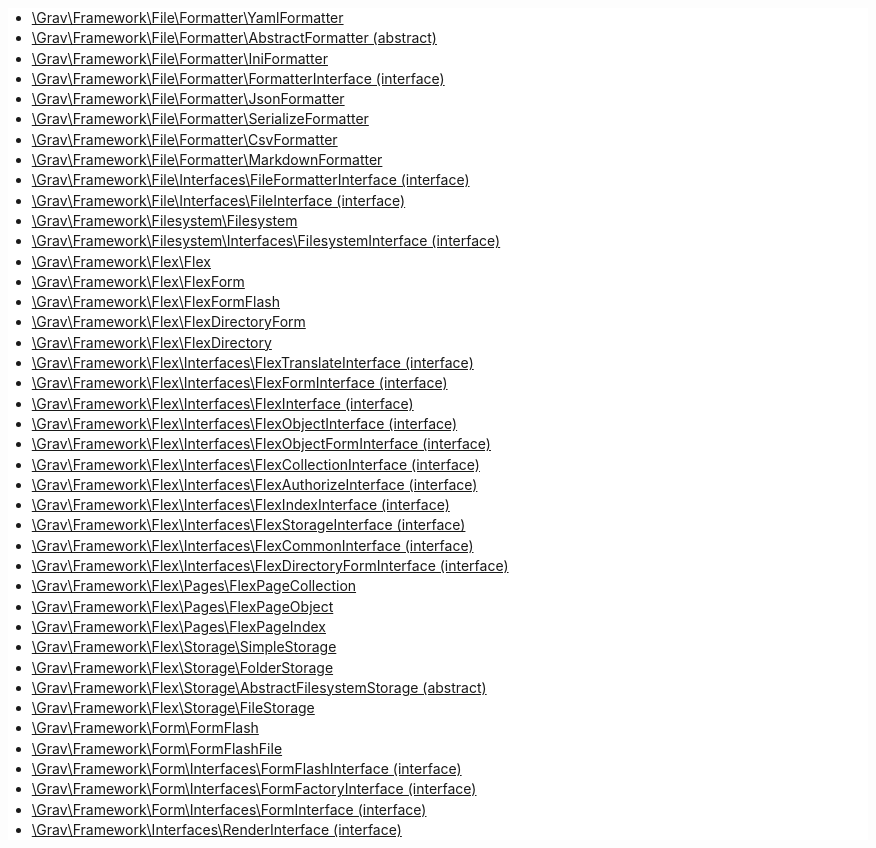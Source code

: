 - [\Grav\Framework\File\Formatter\YamlFormatter](#class-gravframeworkfileformatteryamlformatter)
- [\Grav\Framework\File\Formatter\AbstractFormatter (abstract)](#class-gravframeworkfileformatterabstractformatter-abstract)
- [\Grav\Framework\File\Formatter\IniFormatter](#class-gravframeworkfileformatteriniformatter)
- [\Grav\Framework\File\Formatter\FormatterInterface (interface)](#interface-gravframeworkfileformatterformatterinterface)
- [\Grav\Framework\File\Formatter\JsonFormatter](#class-gravframeworkfileformatterjsonformatter)
- [\Grav\Framework\File\Formatter\SerializeFormatter](#class-gravframeworkfileformatterserializeformatter)
- [\Grav\Framework\File\Formatter\CsvFormatter](#class-gravframeworkfileformattercsvformatter)
- [\Grav\Framework\File\Formatter\MarkdownFormatter](#class-gravframeworkfileformattermarkdownformatter)
- [\Grav\Framework\File\Interfaces\FileFormatterInterface (interface)](#interface-gravframeworkfileinterfacesfileformatterinterface)
- [\Grav\Framework\File\Interfaces\FileInterface (interface)](#interface-gravframeworkfileinterfacesfileinterface)
- [\Grav\Framework\Filesystem\Filesystem](#class-gravframeworkfilesystemfilesystem)
- [\Grav\Framework\Filesystem\Interfaces\FilesystemInterface (interface)](#interface-gravframeworkfilesysteminterfacesfilesysteminterface)
- [\Grav\Framework\Flex\Flex](#class-gravframeworkflexflex)
- [\Grav\Framework\Flex\FlexForm](#class-gravframeworkflexflexform)
- [\Grav\Framework\Flex\FlexFormFlash](#class-gravframeworkflexflexformflash)
- [\Grav\Framework\Flex\FlexDirectoryForm](#class-gravframeworkflexflexdirectoryform)
- [\Grav\Framework\Flex\FlexDirectory](#class-gravframeworkflexflexdirectory)
- [\Grav\Framework\Flex\Interfaces\FlexTranslateInterface (interface)](#interface-gravframeworkflexinterfacesflextranslateinterface)
- [\Grav\Framework\Flex\Interfaces\FlexFormInterface (interface)](#interface-gravframeworkflexinterfacesflexforminterface)
- [\Grav\Framework\Flex\Interfaces\FlexInterface (interface)](#interface-gravframeworkflexinterfacesflexinterface)
- [\Grav\Framework\Flex\Interfaces\FlexObjectInterface (interface)](#interface-gravframeworkflexinterfacesflexobjectinterface)
- [\Grav\Framework\Flex\Interfaces\FlexObjectFormInterface (interface)](#interface-gravframeworkflexinterfacesflexobjectforminterface)
- [\Grav\Framework\Flex\Interfaces\FlexCollectionInterface (interface)](#interface-gravframeworkflexinterfacesflexcollectioninterface)
- [\Grav\Framework\Flex\Interfaces\FlexAuthorizeInterface (interface)](#interface-gravframeworkflexinterfacesflexauthorizeinterface)
- [\Grav\Framework\Flex\Interfaces\FlexIndexInterface (interface)](#interface-gravframeworkflexinterfacesflexindexinterface)
- [\Grav\Framework\Flex\Interfaces\FlexStorageInterface (interface)](#interface-gravframeworkflexinterfacesflexstorageinterface)
- [\Grav\Framework\Flex\Interfaces\FlexCommonInterface (interface)](#interface-gravframeworkflexinterfacesflexcommoninterface)
- [\Grav\Framework\Flex\Interfaces\FlexDirectoryFormInterface (interface)](#interface-gravframeworkflexinterfacesflexdirectoryforminterface)
- [\Grav\Framework\Flex\Pages\FlexPageCollection](#class-gravframeworkflexpagesflexpagecollection)
- [\Grav\Framework\Flex\Pages\FlexPageObject](#class-gravframeworkflexpagesflexpageobject)
- [\Grav\Framework\Flex\Pages\FlexPageIndex](#class-gravframeworkflexpagesflexpageindex)
- [\Grav\Framework\Flex\Storage\SimpleStorage](#class-gravframeworkflexstoragesimplestorage)
- [\Grav\Framework\Flex\Storage\FolderStorage](#class-gravframeworkflexstoragefolderstorage)
- [\Grav\Framework\Flex\Storage\AbstractFilesystemStorage (abstract)](#class-gravframeworkflexstorageabstractfilesystemstorage-abstract)
- [\Grav\Framework\Flex\Storage\FileStorage](#class-gravframeworkflexstoragefilestorage)
- [\Grav\Framework\Form\FormFlash](#class-gravframeworkformformflash)
- [\Grav\Framework\Form\FormFlashFile](#class-gravframeworkformformflashfile)
- [\Grav\Framework\Form\Interfaces\FormFlashInterface (interface)](#interface-gravframeworkforminterfacesformflashinterface)
- [\Grav\Framework\Form\Interfaces\FormFactoryInterface (interface)](#interface-gravframeworkforminterfacesformfactoryinterface)
- [\Grav\Framework\Form\Interfaces\FormInterface (interface)](#interface-gravframeworkforminterfacesforminterface)
- [\Grav\Framework\Interfaces\RenderInterface (interface)](#interface-gravframeworkinterfacesrenderinterface)